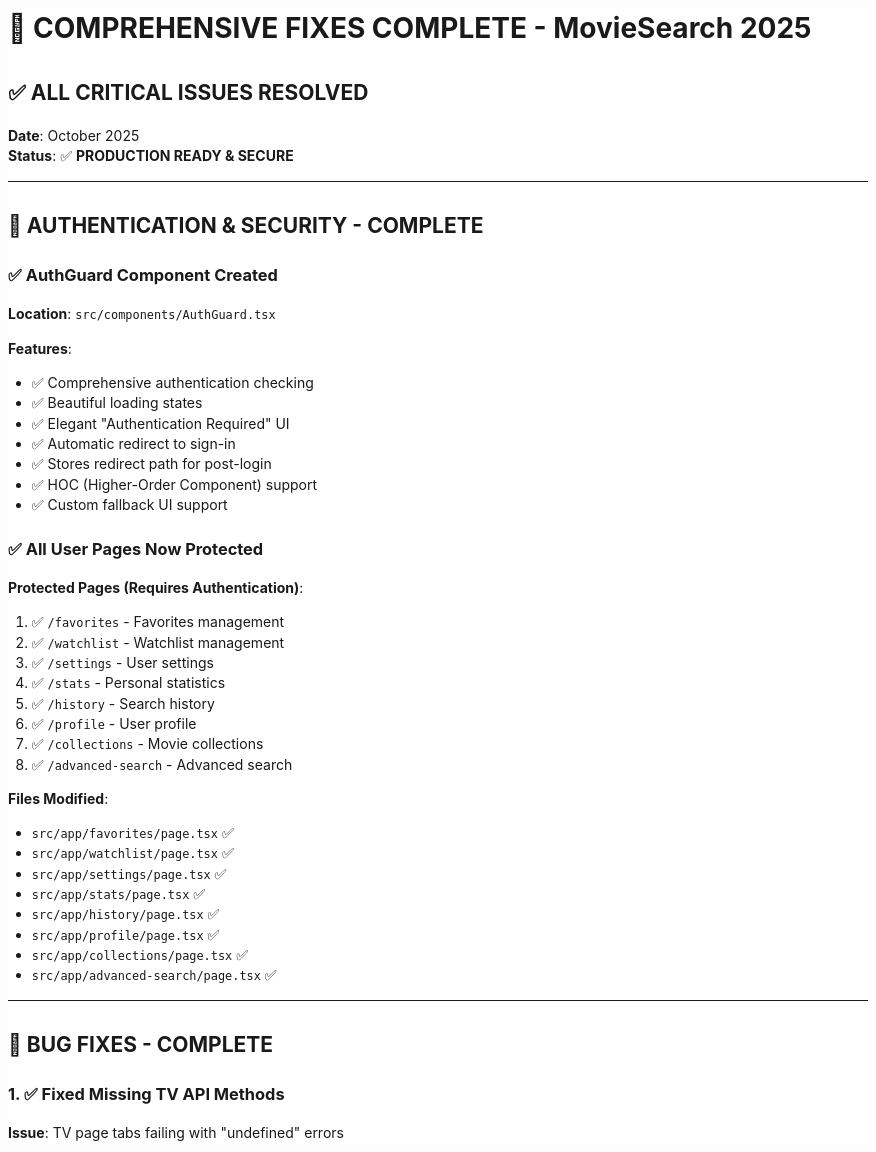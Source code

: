 # 🎯 COMPREHENSIVE FIXES COMPLETE - MovieSearch 2025

## ✅ **ALL CRITICAL ISSUES RESOLVED**

**Date**: October 2025  
**Status**: ✅ **PRODUCTION READY & SECURE**

---

## 🔐 **AUTHENTICATION & SECURITY - COMPLETE**

### ✅ **AuthGuard Component Created**
**Location**: `src/components/AuthGuard.tsx`

**Features**:
- ✅ Comprehensive authentication checking
- ✅ Beautiful loading states
- ✅ Elegant "Authentication Required" UI
- ✅ Automatic redirect to sign-in
- ✅ Stores redirect path for post-login
- ✅ HOC (Higher-Order Component) support
- ✅ Custom fallback UI support

### ✅ **All User Pages Now Protected**

**Protected Pages (Requires Authentication)**:
1. ✅ `/favorites` - Favorites management
2. ✅ `/watchlist` - Watchlist management  
3. ✅ `/settings` - User settings
4. ✅ `/stats` - Personal statistics
5. ✅ `/history` - Search history
6. ✅ `/profile` - User profile  
7. ✅ `/collections` - Movie collections
8. ✅ `/advanced-search` - Advanced search

**Files Modified**:
- `src/app/favorites/page.tsx` ✅
- `src/app/watchlist/page.tsx` ✅
- `src/app/settings/page.tsx` ✅
- `src/app/stats/page.tsx` ✅
- `src/app/history/page.tsx` ✅
- `src/app/profile/page.tsx` ✅
- `src/app/collections/page.tsx` ✅
- `src/app/advanced-search/page.tsx` ✅

---

## 🐛 **BUG FIXES - COMPLETE**

### 1. ✅ **Fixed Missing TV API Methods**
**Issue**: TV page tabs failing with "undefined" errors
